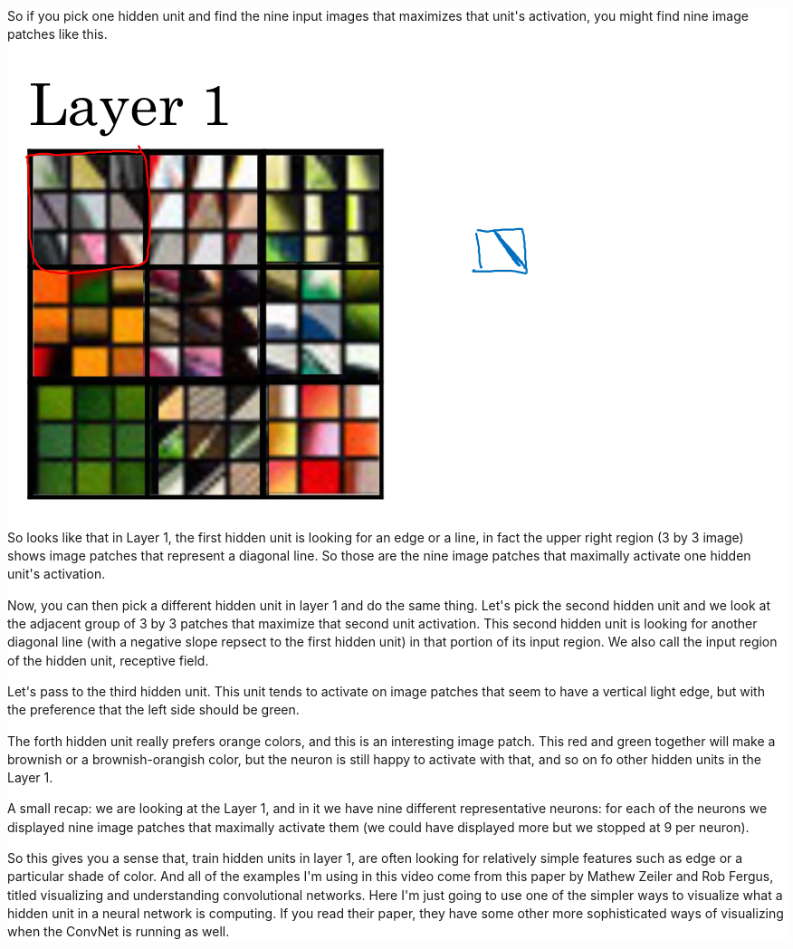 So if you pick one hidden unit and find the nine input images that maximizes that unit's activation, you might find nine image patches like this.

![image](img/ch_22/img_13a.png)

So looks like that in Layer 1, the first hidden unit is looking for an edge or a line, in fact the upper right region (3 by 3 image) shows image patches that represent a diagonal line. So those are the nine image patches that maximally activate one hidden unit's activation.

Now, you can then pick a different hidden unit in layer 1 and do the same thing. Let's pick the second hidden unit and we look at the adjacent group of 3 by 3 patches that maximize that second unit activation. This second hidden unit is looking for another diagonal line (with a negative slope repsect to the first hidden unit) in that portion of its input region. We also call the input region of the hidden unit, receptive field.

Let's pass to the third hidden unit. This unit tends to activate on image patches that seem to have a vertical light edge, but with the preference that the left side should be green.

The forth hidden unit really prefers orange colors, and this is an interesting image patch. This red and green together will make a brownish or a brownish-orangish color, but the neuron is still happy to activate with that, and so on fo other hidden units in the Layer 1.

A small recap: we are looking at the Layer 1, and in it we have nine different representative neurons: for each of the neurons we displayed nine image patches that maximally activate them (we could have displayed more but we stopped at 9 per neuron).

So this gives you a sense that, train hidden units in layer 1, are often looking for relatively simple features such as edge or a particular shade of color. And all of the examples I'm using in this video come from this paper by Mathew Zeiler and Rob Fergus, titled visualizing and understanding convolutional networks. Here I'm just going to use one of the simpler ways to visualize what a hidden unit in a neural network is computing. If you read their paper, they have some other more sophisticated ways of visualizing when the ConvNet is running as well.
